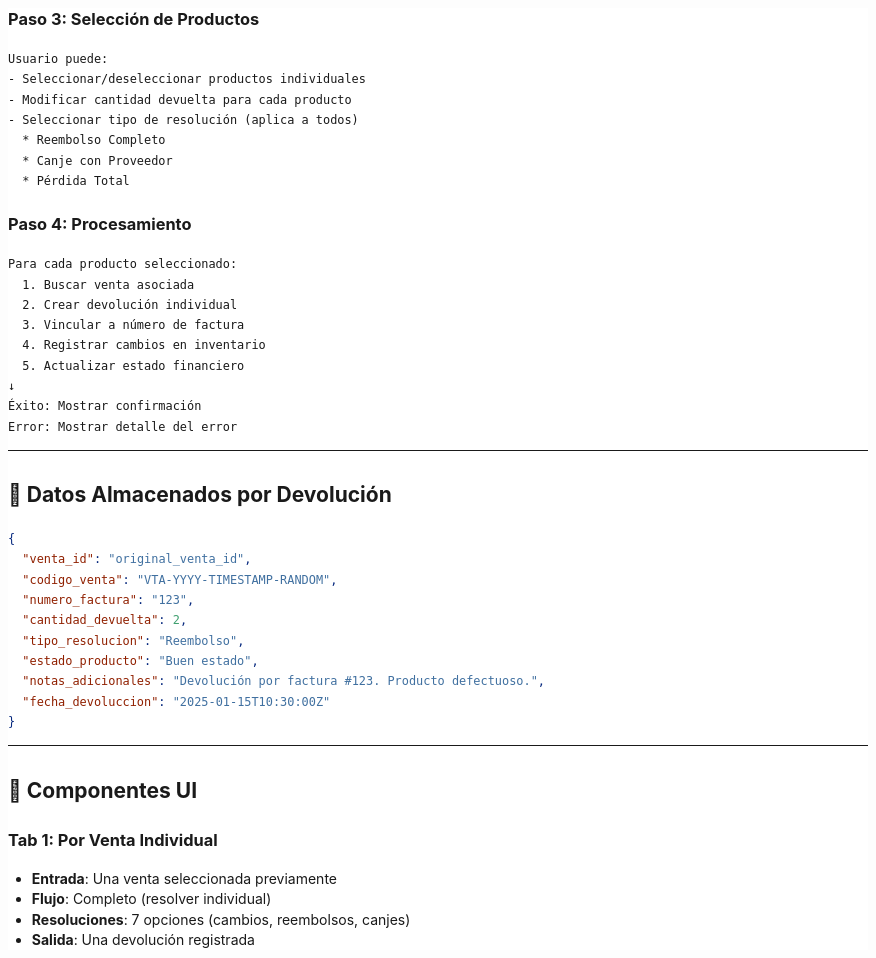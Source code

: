 ### Paso 3: Selección de Productos
```
Usuario puede:
- Seleccionar/deseleccionar productos individuales
- Modificar cantidad devuelta para cada producto
- Seleccionar tipo de resolución (aplica a todos)
  * Reembolso Completo
  * Canje con Proveedor
  * Pérdida Total
```

### Paso 4: Procesamiento
```
Para cada producto seleccionado:
  1. Buscar venta asociada
  2. Crear devolución individual
  3. Vincular a número de factura
  4. Registrar cambios en inventario
  5. Actualizar estado financiero
↓
Éxito: Mostrar confirmación
Error: Mostrar detalle del error
```

---

## 💾 Datos Almacenados por Devolución

```json
{
  "venta_id": "original_venta_id",
  "codigo_venta": "VTA-YYYY-TIMESTAMP-RANDOM",
  "numero_factura": "123",
  "cantidad_devuelta": 2,
  "tipo_resolucion": "Reembolso",
  "estado_producto": "Buen estado",
  "notas_adicionales": "Devolución por factura #123. Producto defectuoso.",
  "fecha_devoluccion": "2025-01-15T10:30:00Z"
}
```

---

## 🎨 Componentes UI

### Tab 1: Por Venta Individual
- **Entrada**: Una venta seleccionada previamente
- **Flujo**: Completo (resolver individual)
- **Resoluciones**: 7 opciones (cambios, reembolsos, canjes)
- **Salida**: Una devolución registrada

